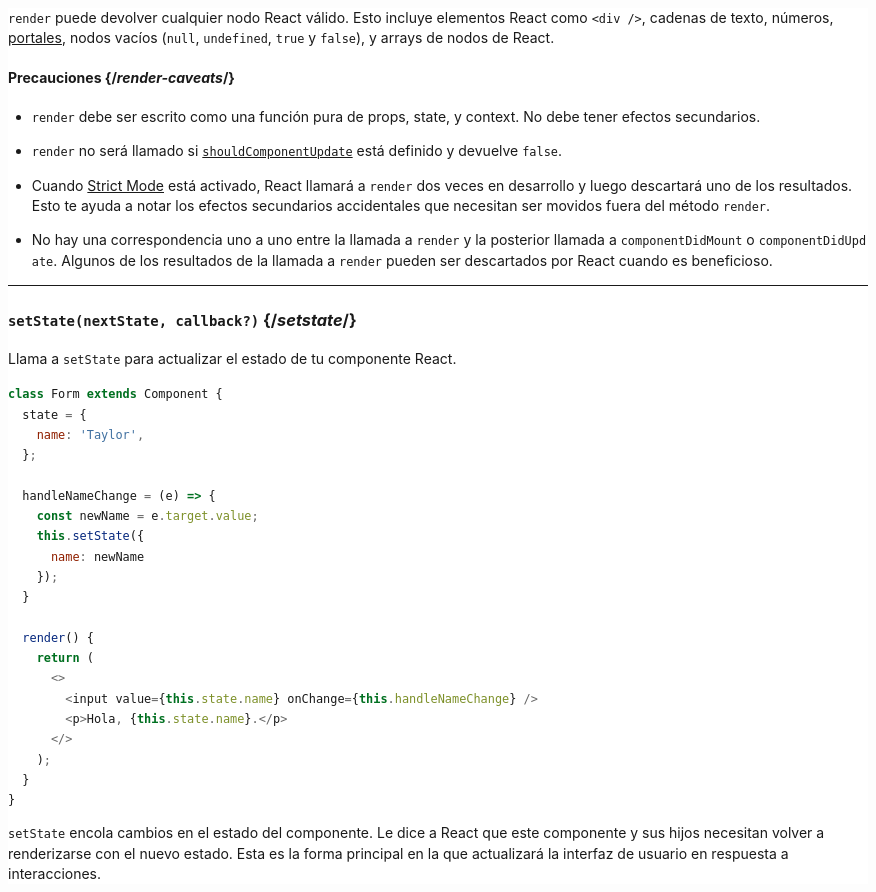 `render` puede devolver cualquier nodo React válido. Esto incluye elementos React como `<div />`, cadenas de texto, números, [portales](/reference/react-dom/createPortal), nodos vacíos (`null`, `undefined`, `true` y `false`), y arrays de nodos de React.

#### Precauciones {/*render-caveats*/}

- `render` debe ser escrito como una función pura de props, state, y context. No debe tener efectos secundarios.

- `render` no será llamado si [`shouldComponentUpdate`](#shouldcomponentupdate) está definido y devuelve `false`.

- Cuando [Strict Mode](/reference/react/StrictMode) está activado, React llamará a `render` dos veces en desarrollo y luego descartará uno de los resultados. Esto te ayuda a notar los efectos secundarios accidentales que necesitan ser movidos fuera del método `render`.

- No hay una correspondencia uno a uno entre la llamada a `render` y la posterior llamada a `componentDidMount` o `componentDidUpdate`. Algunos de los resultados de la llamada a `render` pueden ser descartados por React cuando es beneficioso.

---

### `setState(nextState, callback?)` {/*setstate*/}

Llama a `setState` para actualizar el estado de tu componente React.

```js {8-10}
class Form extends Component {
  state = {
    name: 'Taylor',
  };

  handleNameChange = (e) => {
    const newName = e.target.value;
    this.setState({
      name: newName
    });
  }

  render() {
    return (
      <>
        <input value={this.state.name} onChange={this.handleNameChange} />
        <p>Hola, {this.state.name}.</p>
      </>
    );
  }
}
```

`setState` encola cambios en el estado del componente. Le dice a React que este componente y sus hijos necesitan volver a renderizarse con el nuevo estado. Esta es la forma principal en la que actualizará la interfaz de usuario en respuesta a interacciones.

<Pitfall>
